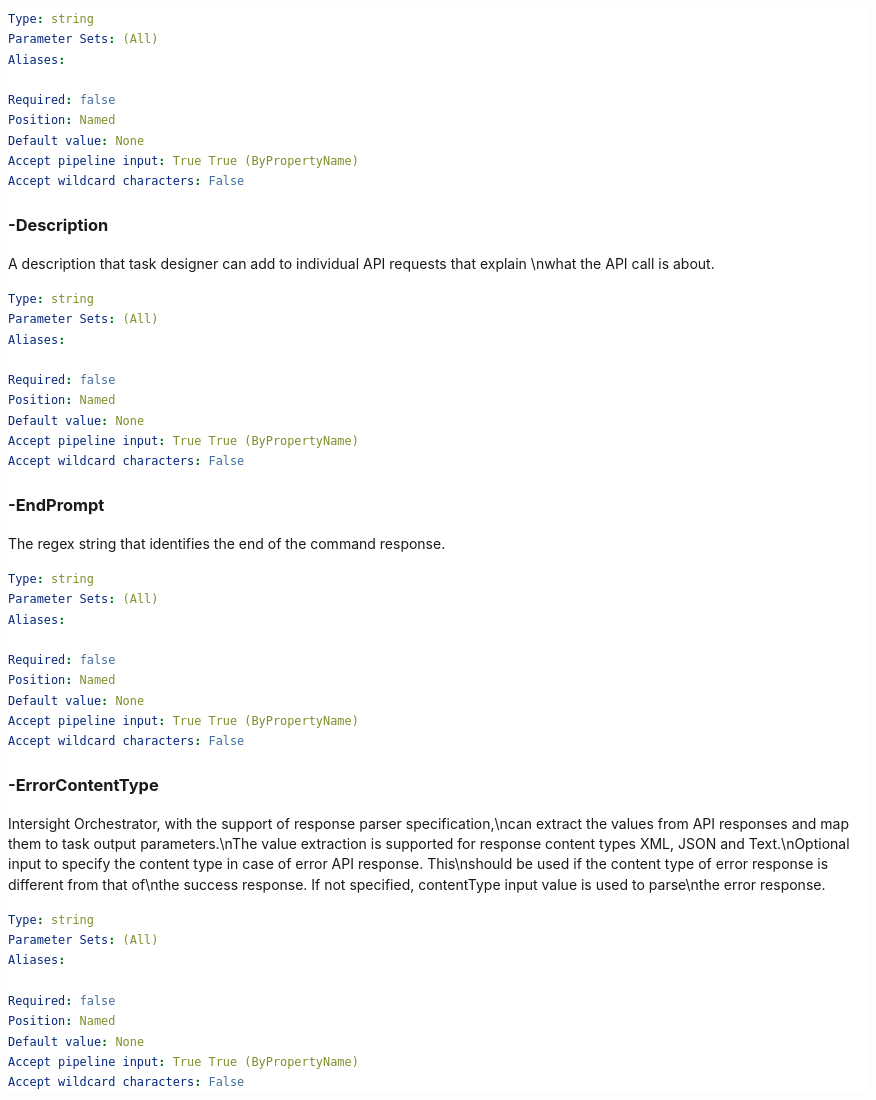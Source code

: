 ```yaml
Type: string
Parameter Sets: (All)
Aliases:

Required: false
Position: Named
Default value: None
Accept pipeline input: True True (ByPropertyName)
Accept wildcard characters: False
```

### -Description
A description that task designer can add to individual API requests that explain \nwhat the API call is about.

```yaml
Type: string
Parameter Sets: (All)
Aliases:

Required: false
Position: Named
Default value: None
Accept pipeline input: True True (ByPropertyName)
Accept wildcard characters: False
```

### -EndPrompt
The regex string that identifies the end of the command response.

```yaml
Type: string
Parameter Sets: (All)
Aliases:

Required: false
Position: Named
Default value: None
Accept pipeline input: True True (ByPropertyName)
Accept wildcard characters: False
```

### -ErrorContentType
Intersight Orchestrator, with the support of response parser specification,\ncan extract the values from API responses and map them to task output parameters.\nThe value extraction is supported for response content types XML, JSON and Text.\nOptional input to specify the content type in case of error API response. This\nshould be used if the content type of error response is different from that of\nthe success response. If not specified, contentType input value is used to parse\nthe error response.

```yaml
Type: string
Parameter Sets: (All)
Aliases:

Required: false
Position: Named
Default value: None
Accept pipeline input: True True (ByPropertyName)
Accept wildcard characters: False
```
